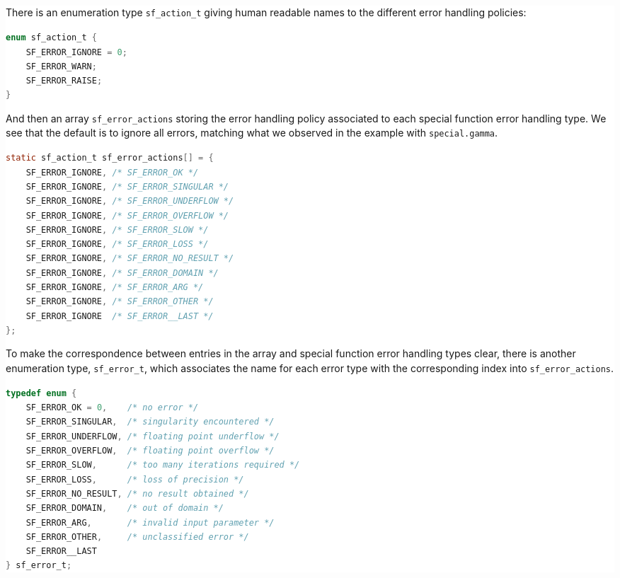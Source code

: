 There is an enumeration type `sf_action_t` giving human readable names to the different error handling policies:

```c
enum sf_action_t {
	SF_ERROR_IGNORE = 0;
	SF_ERROR_WARN;
	SF_ERROR_RAISE;
}
```

And then an array `sf_error_actions` storing the error handling policy associated to each special function error
handling type. We see that the default is to ignore all errors, matching what we observed in the example with
`special.gamma`.

```c
static sf_action_t sf_error_actions[] = {
    SF_ERROR_IGNORE, /* SF_ERROR_OK */
    SF_ERROR_IGNORE, /* SF_ERROR_SINGULAR */
    SF_ERROR_IGNORE, /* SF_ERROR_UNDERFLOW */
    SF_ERROR_IGNORE, /* SF_ERROR_OVERFLOW */
    SF_ERROR_IGNORE, /* SF_ERROR_SLOW */
    SF_ERROR_IGNORE, /* SF_ERROR_LOSS */
    SF_ERROR_IGNORE, /* SF_ERROR_NO_RESULT */
    SF_ERROR_IGNORE, /* SF_ERROR_DOMAIN */
    SF_ERROR_IGNORE, /* SF_ERROR_ARG */
    SF_ERROR_IGNORE, /* SF_ERROR_OTHER */
    SF_ERROR_IGNORE  /* SF_ERROR__LAST */
};
```

To make the correspondence between entries in the array and special function error handling types clear, there is
another enumeration type, `sf_error_t`, which associates the name for each error type with the corresponding index into
`sf_error_actions`.

```c
typedef enum {
    SF_ERROR_OK = 0,    /* no error */
    SF_ERROR_SINGULAR,  /* singularity encountered */
    SF_ERROR_UNDERFLOW, /* floating point underflow */
    SF_ERROR_OVERFLOW,  /* floating point overflow */
    SF_ERROR_SLOW,      /* too many iterations required */
    SF_ERROR_LOSS,      /* loss of precision */
    SF_ERROR_NO_RESULT, /* no result obtained */
    SF_ERROR_DOMAIN,    /* out of domain */
    SF_ERROR_ARG,       /* invalid input parameter */
    SF_ERROR_OTHER,     /* unclassified error */
    SF_ERROR__LAST
} sf_error_t;
```
